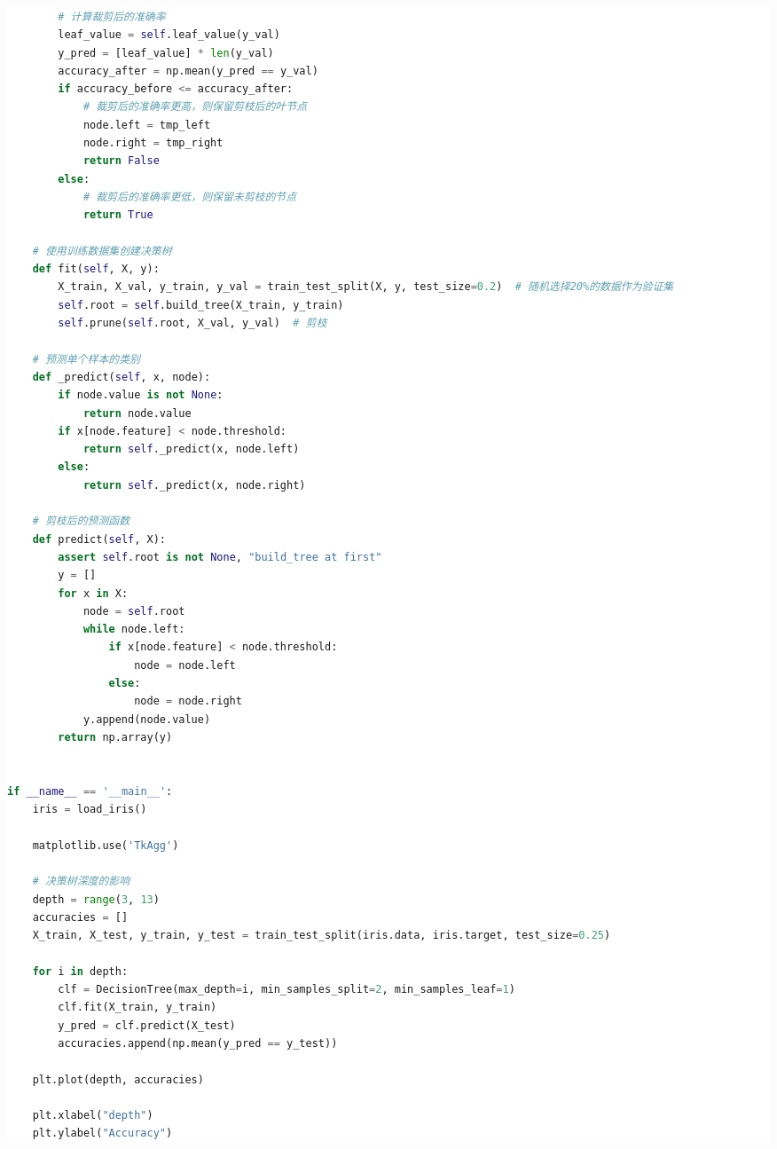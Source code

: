 ```python
        # 计算裁剪后的准确率
        leaf_value = self.leaf_value(y_val)
        y_pred = [leaf_value] * len(y_val)
        accuracy_after = np.mean(y_pred == y_val)
        if accuracy_before <= accuracy_after:
            # 裁剪后的准确率更高，则保留剪枝后的叶节点
            node.left = tmp_left
            node.right = tmp_right
            return False
        else:
            # 裁剪后的准确率更低，则保留未剪枝的节点
            return True

    # 使用训练数据集创建决策树
    def fit(self, X, y):
        X_train, X_val, y_train, y_val = train_test_split(X, y, test_size=0.2)  # 随机选择20%的数据作为验证集
        self.root = self.build_tree(X_train, y_train)
        self.prune(self.root, X_val, y_val)  # 剪枝

    # 预测单个样本的类别
    def _predict(self, x, node):
        if node.value is not None:
            return node.value
        if x[node.feature] < node.threshold:
            return self._predict(x, node.left)
        else:
            return self._predict(x, node.right)

    # 剪枝后的预测函数
    def predict(self, X):
        assert self.root is not None, "build_tree at first"
        y = []
        for x in X:
            node = self.root
            while node.left:
                if x[node.feature] < node.threshold:
                    node = node.left
                else:
                    node = node.right
            y.append(node.value)
        return np.array(y)


if __name__ == '__main__':
    iris = load_iris()

    matplotlib.use('TkAgg')

    # 决策树深度的影响
    depth = range(3, 13)
    accuracies = []
    X_train, X_test, y_train, y_test = train_test_split(iris.data, iris.target, test_size=0.25)

    for i in depth:
        clf = DecisionTree(max_depth=i, min_samples_split=2, min_samples_leaf=1)
        clf.fit(X_train, y_train)
        y_pred = clf.predict(X_test)
        accuracies.append(np.mean(y_pred == y_test))

    plt.plot(depth, accuracies)

    plt.xlabel("depth")
    plt.ylabel("Accuracy")
```